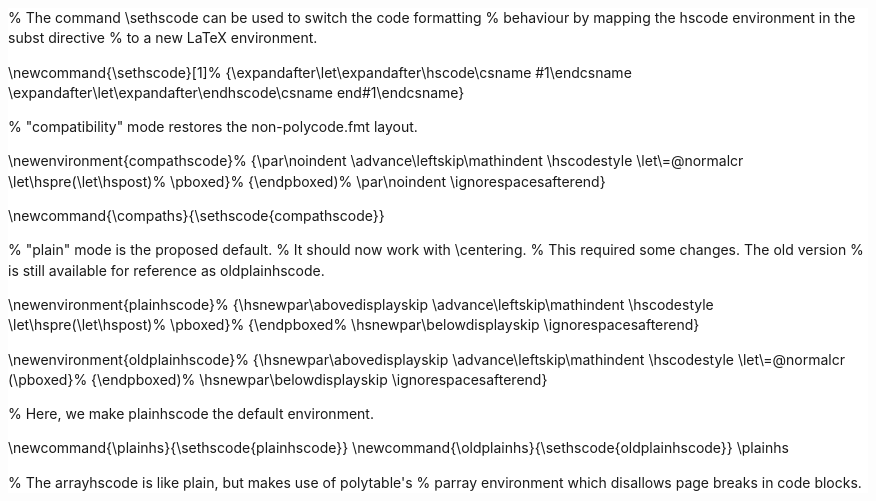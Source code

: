 % The command \sethscode can be used to switch the code formatting
% behaviour by mapping the hscode environment in the subst directive
% to a new LaTeX environment.

\newcommand{\sethscode}[1]%
  {\expandafter\let\expandafter\hscode\csname #1\endcsname
   \expandafter\let\expandafter\endhscode\csname end#1\endcsname}

% "compatibility" mode restores the non-polycode.fmt layout.

\newenvironment{compathscode}%
  {\par\noindent
   \advance\leftskip\mathindent
   \hscodestyle
   \let\\=\@normalcr
   \let\hspre\(\let\hspost\)%
   \pboxed}%
  {\endpboxed\)%
   \par\noindent
   \ignorespacesafterend}

\newcommand{\compaths}{\sethscode{compathscode}}

% "plain" mode is the proposed default.
% It should now work with \centering.
% This required some changes. The old version
% is still available for reference as oldplainhscode.

\newenvironment{plainhscode}%
  {\hsnewpar\abovedisplayskip
   \advance\leftskip\mathindent
   \hscodestyle
   \let\hspre\(\let\hspost\)%
   \pboxed}%
  {\endpboxed%
   \hsnewpar\belowdisplayskip
   \ignorespacesafterend}

\newenvironment{oldplainhscode}%
  {\hsnewpar\abovedisplayskip
   \advance\leftskip\mathindent
   \hscodestyle
   \let\\=\@normalcr
   \(\pboxed}%
  {\endpboxed\)%
   \hsnewpar\belowdisplayskip
   \ignorespacesafterend}

% Here, we make plainhscode the default environment.

\newcommand{\plainhs}{\sethscode{plainhscode}}
\newcommand{\oldplainhs}{\sethscode{oldplainhscode}}
\plainhs

% The arrayhscode is like plain, but makes use of polytable's
% parray environment which disallows page breaks in code blocks.
